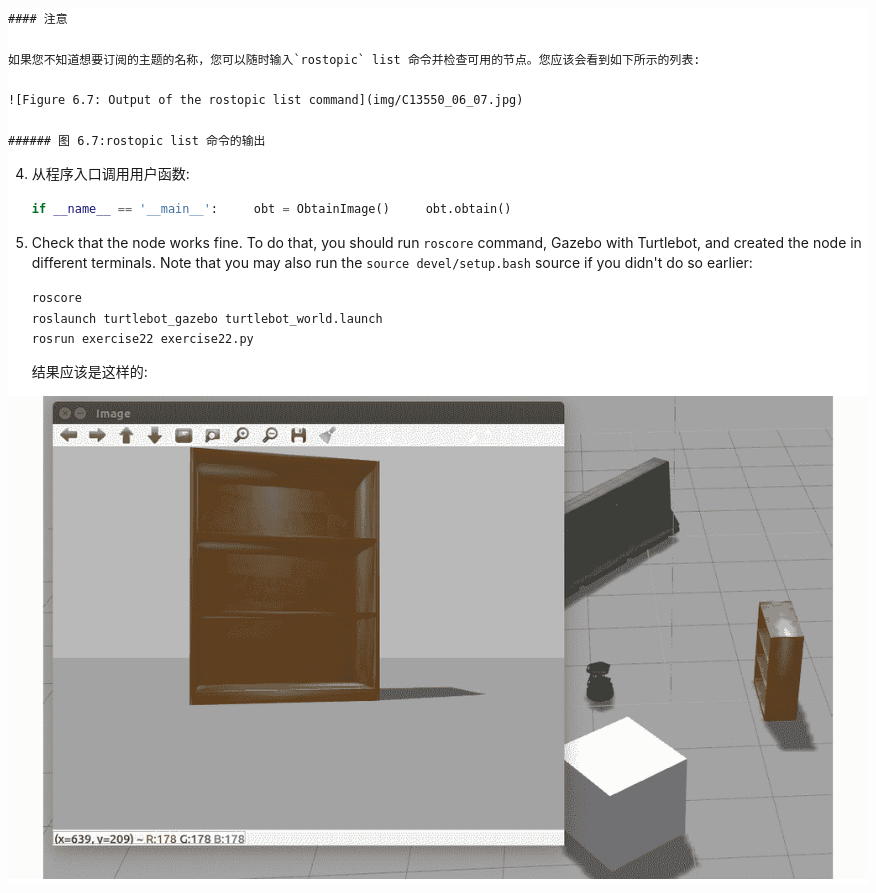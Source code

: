     #### 注意

    如果您不知道想要订阅的主题的名称，您可以随时输入`rostopic` list 命令并检查可用的节点。您应该会看到如下所示的列表:

    ![Figure 6.7: Output of the rostopic list command](img/C13550_06_07.jpg)

    ###### 图 6.7:rostopic list 命令的输出

4.  从程序入口调用用户函数:

    ```py
    if __name__ == '__main__':     obt = ObtainImage()     obt.obtain()
    ```

5.  Check that the node works fine. To do that, you should run `roscore` command, Gazebo with Turtlebot, and created the node in different terminals. Note that you may also run the `source devel/setup.bash` source if you didn't do so earlier:

    ```py
    roscore
    roslaunch turtlebot_gazebo turtlebot_world.launch
    rosrun exercise22 exercise22.py
    ```

    结果应该是这样的:

![Figure 6.8: The execution example of the exercise node](img/C13550_06_08.jpg)
